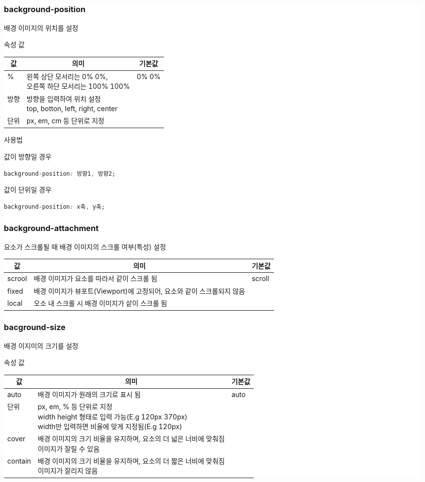 

### background-position

배경 이미지의 위치를 설정

속성 값

| 값   | 의미                                                         | 기본값 |
| ---- | ------------------------------------------------------------ | ------ |
| %    | 왼쪽 상단 모서리는 0% 0%,<br />오른쪽 하단 모서리는 100% 100% | 0% 0%  |
| 방향 | 방향을 입력하여 위치 설정<br />top, botton, left, right, center |        |
| 단위 | px, em, cm 등 단위로 지정                                    |        |



사용법

값이 방향일 경우

```css
background-position: 방향1, 방향2;
```

값이 단위일 경우

```css
background-position: x축, y축;
```



### background-attachment

요소가 스크롤될 때 배경 이미지의 스크롤 여부(특성) 설정

| 값     | 의미                                                         | 기본값 |
| ------ | ------------------------------------------------------------ | ------ |
| scrool | 배경 이미지가 요소를 따라서 같이 스크롤 됨                   | scroll |
| fixed  | 배경 이미지가 뷰포트(Viewport)에 고정되어, 요소와 같이 스크롤되지 않음 |        |
| local  | 오소 내 스크롤 시 배경 이미지가 샅이 스크롤 됨               |        |



### bacground-size	

배경 이지미의 크기를 설정

속성 값

| 값      | 의미                                                         | 기본값 |
| ------- | ------------------------------------------------------------ | ------ |
| auto    | 배경 이미지가 원래의 크기로 표시 됨                          | auto   |
| 단위    | px, em, % 등 단위로 지정<br />width height 형태로 입력 가능(E.g 120px 370px)<br />width만 입력하면 비율에 맞게 지정됨(E.g 120px) |        |
| cover   | 배경 이미지의 크기 비율을 유지하며, 요소의 더 넓은 너비에 맞춰짐<br />이미지가 잘릴 수 있음 |        |
| contain | 배경 이미지의 크기 비율을 유지하며, 요소의 더 짧은 너비에 맞춰짐<br />이미지가 잘리지 않음 |        |
